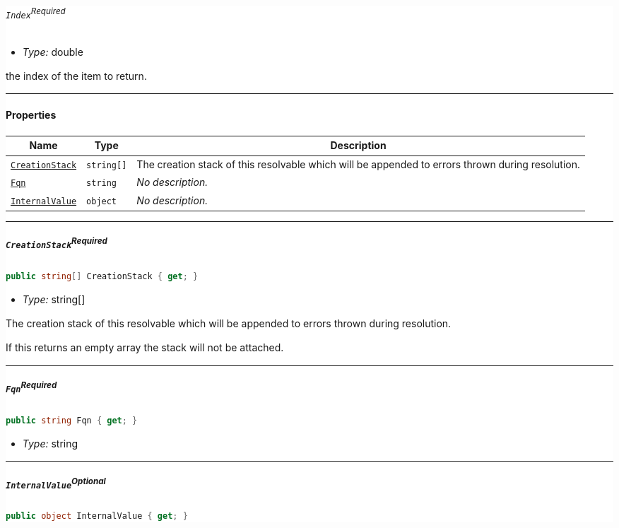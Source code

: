 ###### `Index`<sup>Required</sup> <a name="Index" id="@cdktf/provider-cloudflare.addressMap.AddressMapIpsList.get.parameter.index"></a>

- *Type:* double

the index of the item to return.

---


#### Properties <a name="Properties" id="Properties"></a>

| **Name** | **Type** | **Description** |
| --- | --- | --- |
| <code><a href="#@cdktf/provider-cloudflare.addressMap.AddressMapIpsList.property.creationStack">CreationStack</a></code> | <code>string[]</code> | The creation stack of this resolvable which will be appended to errors thrown during resolution. |
| <code><a href="#@cdktf/provider-cloudflare.addressMap.AddressMapIpsList.property.fqn">Fqn</a></code> | <code>string</code> | *No description.* |
| <code><a href="#@cdktf/provider-cloudflare.addressMap.AddressMapIpsList.property.internalValue">InternalValue</a></code> | <code>object</code> | *No description.* |

---

##### `CreationStack`<sup>Required</sup> <a name="CreationStack" id="@cdktf/provider-cloudflare.addressMap.AddressMapIpsList.property.creationStack"></a>

```csharp
public string[] CreationStack { get; }
```

- *Type:* string[]

The creation stack of this resolvable which will be appended to errors thrown during resolution.

If this returns an empty array the stack will not be attached.

---

##### `Fqn`<sup>Required</sup> <a name="Fqn" id="@cdktf/provider-cloudflare.addressMap.AddressMapIpsList.property.fqn"></a>

```csharp
public string Fqn { get; }
```

- *Type:* string

---

##### `InternalValue`<sup>Optional</sup> <a name="InternalValue" id="@cdktf/provider-cloudflare.addressMap.AddressMapIpsList.property.internalValue"></a>

```csharp
public object InternalValue { get; }
```
